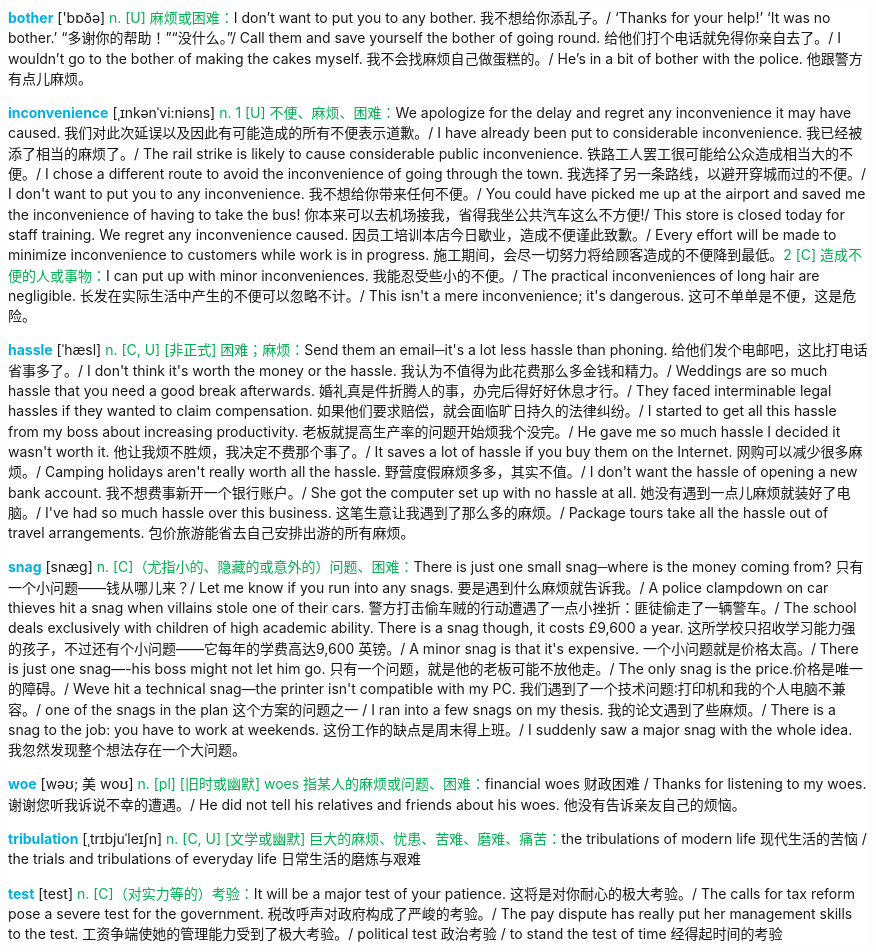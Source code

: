 <font color="sky blue">**bother**</font> ['bɒðə] 
<font color="#00b050">n. [U] 麻烦或困难：</font>I don’t want to put you to any bother. 我不想给你添乱子。/ ‘Thanks for your help!’ ‘It was no bother.’ “多谢你的帮助！”“没什么。”/ Call them and save yourself the bother of going round. 给他们打个电话就免得你亲自去了。/ I wouldn’t go to the bother of making the cakes myself. 我不会找麻烦自己做蛋糕的。/ He’s in a bit of bother with the police. 他跟警方有点儿麻烦。
                      
<font color="sky blue">**inconvenience**</font> [ˌɪnkənˈvi:niəns]
<font color="#00b050">n. 1 [U] 不便、麻烦、困难：</font>We apologize for the delay and regret any inconvenience it may have caused. 我们对此次延误以及因此有可能造成的所有不便表示道歉。/ I have already been put to considerable inconvenience. 我已经被添了相当的麻烦了。/ The rail strike is likely to cause considerable public inconvenience. 铁路工人罢工很可能给公众造成相当大的不便。/ I chose a different route to avoid the inconvenience of going through the town. 我选择了另一条路线，以避开穿城而过的不便。/ I don't want to put you to any inconvenience. 我不想给你带来任何不便。/ You could have picked me up at the airport and saved me the inconvenience of having to take the bus! 你本来可以去机场接我，省得我坐公共汽车这么不方便!/ This store is closed today for staff training. We regret any inconvenience caused. 因员工培训本店今日歇业，造成不便谨此致歉。/ Every effort will be made to minimize inconvenience to customers while work is in progress. 施工期间，会尽一切努力将给顾客造成的不便降到最低。<font color="#00b050">2 [C] 造成不便的人或事物：</font>I can put up with minor inconveniences. 我能忍受些小的不便。/ The practical inconveniences of long hair are negligible. 长发在实际生活中产生的不便可以忽略不计。/ This isn't a mere inconvenience; it's dangerous. 这可不单单是不便，这是危险。

<font color="sky blue">**hassle**</font> [ˈhæsl]
<font color="#00b050">n. [C, U] [非正式] 困难；麻烦：</font>Send them an email─it's a lot less hassle than phoning. 给他们发个电邮吧，这比打电话省事多了。/ I don't think it's worth the money or the hassle. 我认为不值得为此花费那么多金钱和精力。/ Weddings are so much hassle that you need a good break afterwards. 婚礼真是件折腾人的事，办完后得好好休息才行。/ They faced interminable legal hassles if they wanted to claim compensation. 如果他们要求赔偿，就会面临旷日持久的法律纠纷。/ I started to get all this hassle from my boss about increasing productivity. 老板就提高生产率的问题开始烦我个没完。/ He gave me so much hassle I decided it wasn't worth it. 他让我烦不胜烦，我决定不费那个事了。/ It saves a lot of hassle if you buy them on the Internet. 网购可以减少很多麻烦。/ Camping holidays aren't really worth all the hassle. 野营度假麻烦多多，其实不值。/ I don't want the hassle of opening a new bank account. 我不想费事新开一个银行账户。/ She got the computer set up with no hassle at all. 她没有遇到一点儿麻烦就装好了电脑。/ I've had so much hassle over this business. 这笔生意让我遇到了那么多的麻烦。/ Package tours take all the hassle out of travel arrangements. 包价旅游能省去自己安排出游的所有麻烦。
                      
<font color="sky blue">**snag**</font> [snæg]
<font color="#00b050">n. [C]（尤指小的、隐藏的或意外的）问题、困难：</font>There is just one small snag─where is the money coming from? 只有一个小问题——钱从哪儿来？/ Let me know if you run into any snags. 要是遇到什么麻烦就告诉我。/ A police clampdown on car thieves hit a snag when villains stole one of their cars. 警方打击偷车贼的行动遭遇了一点小挫折：匪徒偷走了一辆警车。/ The school deals exclusively with children of high academic ability. There is a snag though, it costs £9,600 a year. 这所学校只招收学习能力强的孩子，不过还有个小问题——它每年的学费高达9,600 英镑。/ A minor snag is that it's expensive. 一个小问题就是价格太高。/ There is just one snag—-his boss might not let him go. 只有一个问题，就是他的老板可能不放他走。/ The only snag is the price.价格是唯一的障碍。/ Weve hit a technical snag—the printer isn't compatible with my PC. 我们遇到了一个技术问题∶打印机和我的个人电脑不兼容。/ one of the snags in the plan 这个方案的问题之一 / I ran into a few snags on my thesis. 我的论文遇到了些麻烦。/ There is a snag to the job: you have to work at weekends. 这份工作的缺点是周末得上班。/ I suddenly saw a major snag with the whole idea. 我忽然发现整个想法存在一个大问题。

<font color="sky blue">**woe**</font> [wəʊ; 美 woʊ]
<font color="#00b050">n. [pl] [旧时或幽默] woes 指某人的麻烦或问题、困难：</font>financial woes 财政困难 / Thanks for listening to my woes. 谢谢您听我诉说不幸的遭遇。/ He did not tell his relatives and friends about his woes. 他没有告诉亲友自己的烦恼。
           
<font color="sky blue">**tribulation**</font> [ˌtrɪbjuˈleɪʃn]
<font color="#00b050">n. [C, U] [文学或幽默] 巨大的麻烦、忧患、苦难、磨难、痛苦：</font>the tribulations of modern life 现代生活的苦恼 / the trials and tribulations of everyday life 日常生活的磨炼与艰难

<font color="sky blue">**test**</font> [test] 
<font color="#00b050">n. [C]（对实力等的）考验：</font>It will be a major test of your patience. 这将是对你耐心的极大考验。/ The calls for tax reform pose a severe test for the government. 税改呼声对政府构成了严峻的考验。/ The pay dispute has really put her management skills to the test. 工资争端使她的管理能力受到了极大考验。/ political test 政治考验 / to stand the test of time 经得起时间的考验
